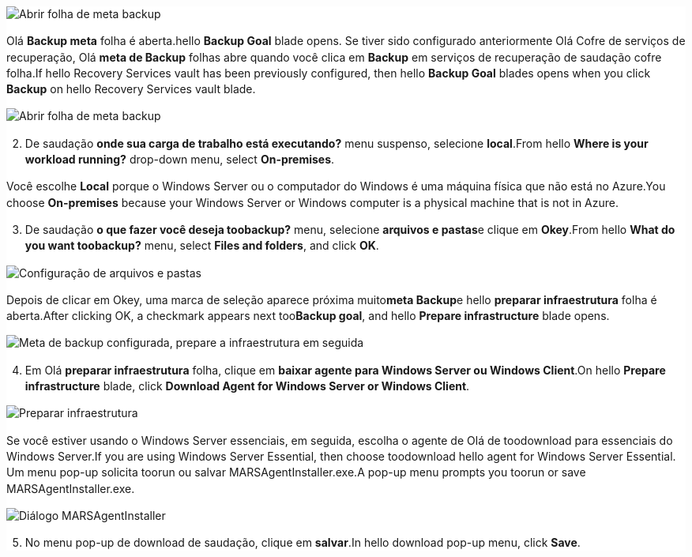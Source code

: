   ![Abrir folha de meta backup](./media/backup-try-azure-backup-in-10-mins/open-backup-settings.png)

  <span data-ttu-id="9b582-168">Olá **Backup meta** folha é aberta.</span><span class="sxs-lookup"><span data-stu-id="9b582-168">hello **Backup Goal** blade opens.</span></span> <span data-ttu-id="9b582-169">Se tiver sido configurado anteriormente Olá Cofre de serviços de recuperação, Olá **meta de Backup** folhas abre quando você clica em **Backup** em serviços de recuperação de saudação cofre folha.</span><span class="sxs-lookup"><span data-stu-id="9b582-169">If hello Recovery Services vault has been previously configured, then hello **Backup Goal** blades opens when you click **Backup** on hello Recovery Services vault blade.</span></span>

  ![Abrir folha de meta backup](./media/backup-try-azure-backup-in-10-mins/backup-goal-blade.png)

2. <span data-ttu-id="9b582-171">De saudação **onde sua carga de trabalho está executando?** menu suspenso, selecione **local**.</span><span class="sxs-lookup"><span data-stu-id="9b582-171">From hello **Where is your workload running?** drop-down menu, select **On-premises**.</span></span>

  <span data-ttu-id="9b582-172">Você escolhe **Local** porque o Windows Server ou o computador do Windows é uma máquina física que não está no Azure.</span><span class="sxs-lookup"><span data-stu-id="9b582-172">You choose **On-premises** because your Windows Server or Windows computer is a physical machine that is not in Azure.</span></span>

3. <span data-ttu-id="9b582-173">De saudação **o que fazer você deseja toobackup?** menu, selecione **arquivos e pastas**e clique em **Okey**.</span><span class="sxs-lookup"><span data-stu-id="9b582-173">From hello **What do you want toobackup?** menu, select **Files and folders**, and click **OK**.</span></span>

  ![Configuração de arquivos e pastas](./media/backup-try-azure-backup-in-10-mins/set-file-folder.png)

  <span data-ttu-id="9b582-175">Depois de clicar em Okey, uma marca de seleção aparece próxima muito**meta Backup**e hello **preparar infraestrutura** folha é aberta.</span><span class="sxs-lookup"><span data-stu-id="9b582-175">After clicking OK, a checkmark appears next too**Backup goal**, and hello **Prepare infrastructure** blade opens.</span></span>

  ![Meta de backup configurada, prepare a infraestrutura em seguida](./media/backup-try-azure-backup-in-10-mins/backup-goal-configed.png)

4. <span data-ttu-id="9b582-177">Em Olá **preparar infraestrutura** folha, clique em **baixar agente para Windows Server ou Windows Client**.</span><span class="sxs-lookup"><span data-stu-id="9b582-177">On hello **Prepare infrastructure** blade, click **Download Agent for Windows Server or Windows Client**.</span></span>

  ![Preparar infraestrutura](./media/backup-try-azure-backup-in-10-mins/choose-agent-for-server-client.png)

  <span data-ttu-id="9b582-179">Se você estiver usando o Windows Server essenciais, em seguida, escolha o agente de Olá de toodownload para essenciais do Windows Server.</span><span class="sxs-lookup"><span data-stu-id="9b582-179">If you are using Windows Server Essential, then choose toodownload hello agent for Windows Server Essential.</span></span> <span data-ttu-id="9b582-180">Um menu pop-up solicita toorun ou salvar MARSAgentInstaller.exe.</span><span class="sxs-lookup"><span data-stu-id="9b582-180">A pop-up menu prompts you toorun or save MARSAgentInstaller.exe.</span></span>

  ![Diálogo MARSAgentInstaller](./media/backup-try-azure-backup-in-10-mins/mars-installer-run-save.png)

5. <span data-ttu-id="9b582-182">No menu pop-up de download de saudação, clique em **salvar**.</span><span class="sxs-lookup"><span data-stu-id="9b582-182">In hello download pop-up menu, click **Save**.</span></span>
